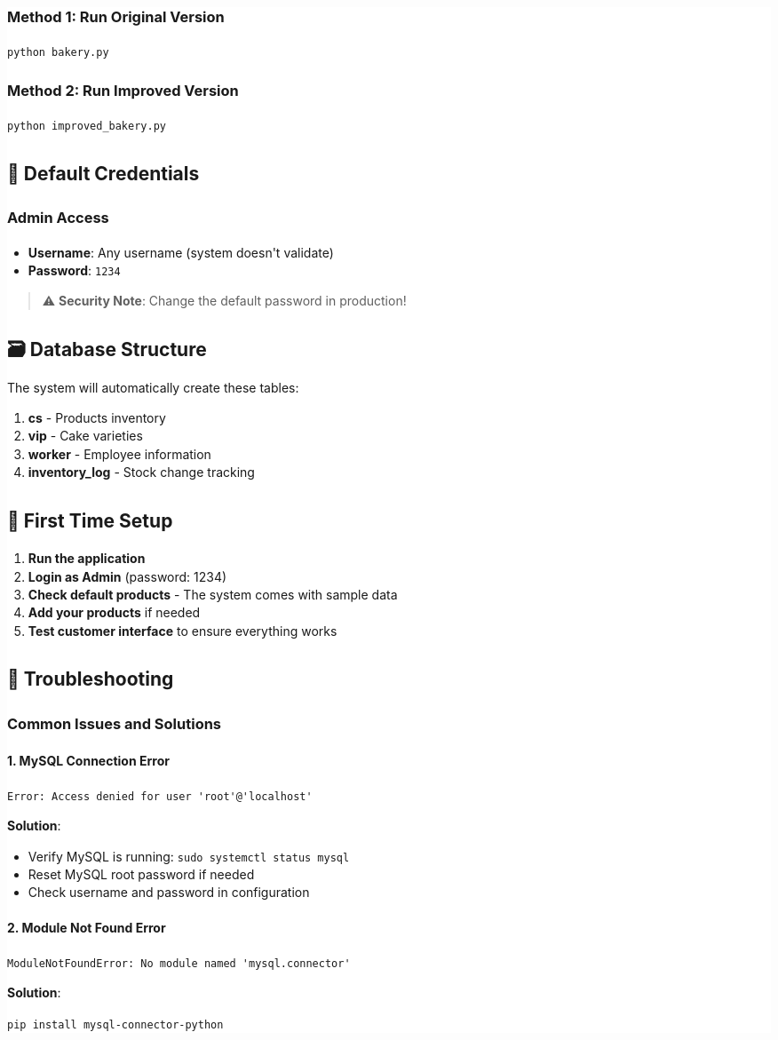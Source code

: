 ### Method 1: Run Original Version
```bash
python bakery.py
```

### Method 2: Run Improved Version
```bash
python improved_bakery.py
```

## 🔐 Default Credentials

### Admin Access
- **Username**: Any username (system doesn't validate)
- **Password**: `1234`

> ⚠️ **Security Note**: Change the default password in production!

## 🗃️ Database Structure

The system will automatically create these tables:

1. **cs** - Products inventory
2. **vip** - Cake varieties
3. **worker** - Employee information
4. **inventory_log** - Stock change tracking

## 🎯 First Time Setup

1. **Run the application**
2. **Login as Admin** (password: 1234)
3. **Check default products** - The system comes with sample data
4. **Add your products** if needed
5. **Test customer interface** to ensure everything works

## 🐛 Troubleshooting

### Common Issues and Solutions

#### 1. MySQL Connection Error
```
Error: Access denied for user 'root'@'localhost'
```
**Solution**: 
- Verify MySQL is running: `sudo systemctl status mysql`
- Reset MySQL root password if needed
- Check username and password in configuration

#### 2. Module Not Found Error
```
ModuleNotFoundError: No module named 'mysql.connector'
```
**Solution**: 
```bash
pip install mysql-connector-python
```
